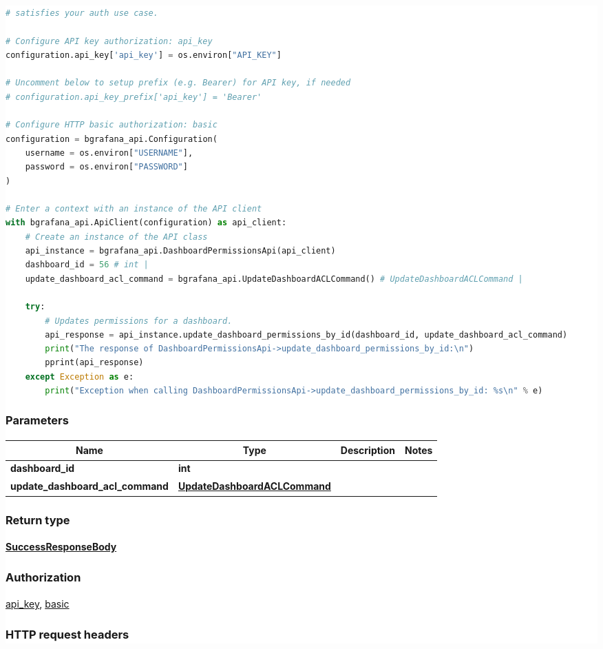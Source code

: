 ```python
# satisfies your auth use case.

# Configure API key authorization: api_key
configuration.api_key['api_key'] = os.environ["API_KEY"]

# Uncomment below to setup prefix (e.g. Bearer) for API key, if needed
# configuration.api_key_prefix['api_key'] = 'Bearer'

# Configure HTTP basic authorization: basic
configuration = bgrafana_api.Configuration(
    username = os.environ["USERNAME"],
    password = os.environ["PASSWORD"]
)

# Enter a context with an instance of the API client
with bgrafana_api.ApiClient(configuration) as api_client:
    # Create an instance of the API class
    api_instance = bgrafana_api.DashboardPermissionsApi(api_client)
    dashboard_id = 56 # int | 
    update_dashboard_acl_command = bgrafana_api.UpdateDashboardACLCommand() # UpdateDashboardACLCommand | 

    try:
        # Updates permissions for a dashboard.
        api_response = api_instance.update_dashboard_permissions_by_id(dashboard_id, update_dashboard_acl_command)
        print("The response of DashboardPermissionsApi->update_dashboard_permissions_by_id:\n")
        pprint(api_response)
    except Exception as e:
        print("Exception when calling DashboardPermissionsApi->update_dashboard_permissions_by_id: %s\n" % e)
```



### Parameters

Name | Type | Description  | Notes
------------- | ------------- | ------------- | -------------
 **dashboard_id** | **int**|  | 
 **update_dashboard_acl_command** | [**UpdateDashboardACLCommand**](UpdateDashboardACLCommand.md)|  | 

### Return type

[**SuccessResponseBody**](SuccessResponseBody.md)

### Authorization

[api_key](../README.md#api_key), [basic](../README.md#basic)

### HTTP request headers
